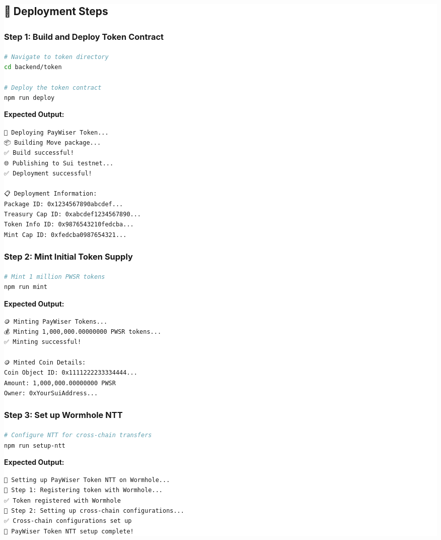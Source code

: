 ## 🚀 Deployment Steps

### Step 1: Build and Deploy Token Contract

```bash
# Navigate to token directory
cd backend/token

# Deploy the token contract
npm run deploy
```

**Expected Output:**
```
🚀 Deploying PayWiser Token...
📦 Building Move package...
✅ Build successful!
🌐 Publishing to Sui testnet...
✅ Deployment successful!

📋 Deployment Information:
Package ID: 0x1234567890abcdef...
Treasury Cap ID: 0xabcdef1234567890...
Token Info ID: 0x9876543210fedcba...
Mint Cap ID: 0xfedcba0987654321...
```

### Step 2: Mint Initial Token Supply

```bash
# Mint 1 million PWSR tokens
npm run mint
```

**Expected Output:**
```
🪙 Minting PayWiser Tokens...
💰 Minting 1,000,000.00000000 PWSR tokens...
✅ Minting successful!

🪙 Minted Coin Details:
Coin Object ID: 0x1111222233334444...
Amount: 1,000,000.00000000 PWSR
Owner: 0xYourSuiAddress...
```

### Step 3: Set up Wormhole NTT

```bash
# Configure NTT for cross-chain transfers
npm run setup-ntt
```

**Expected Output:**
```
🌉 Setting up PayWiser Token NTT on Wormhole...
📝 Step 1: Registering token with Wormhole...
✅ Token registered with Wormhole
🔗 Step 2: Setting up cross-chain configurations...
✅ Cross-chain configurations set up
🎉 PayWiser Token NTT setup complete!
```
